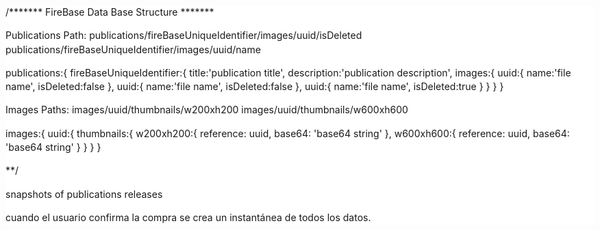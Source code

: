 
/******* FireBase Data Base Structure  *******

 Publications Path:
 publications/fireBaseUniqueIdentifier/images/uuid/isDeleted
 publications/fireBaseUniqueIdentifier/images/uuid/name

 publications:{
              fireBaseUniqueIdentifier:{
                title:'publication title',
                description:'publication description',
                images:{
                  uuid:{
                    name:'file name',
                    isDeleted:false
                  },
                  uuid:{
                    name:'file name',
                    isDeleted:false
                  },
                  uuid:{
                    name:'file name',
                    isDeleted:true
                  }
                }
              }
            }

 Images Paths:
 images/uuid/thumbnails/w200xh200
 images/uuid/thumbnails/w600xh600

 images:{
              uuid:{
                thumbnails:{
                  w200xh200:{
                    reference: uuid,
                    base64: 'base64 string'
                  },
                  w600xh600:{
                    reference: uuid,
                    base64: 'base64 string'
                  }
                }
              }
            }

 **/



snapshots of publications
 releases

 cuando el usuario confirma la compra se crea un instantánea de todos los datos.
